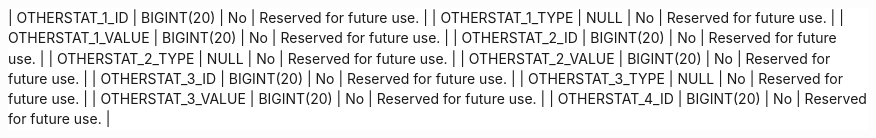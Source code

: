 | OTHERSTAT_1_ID          | BIGINT(20)   | No           | Reserved for future use.                                                                                                                                                                                                                                                                                                                                                                                                                                                                                        |
| OTHERSTAT_1_TYPE        | NULL         | No           | Reserved for future use.                                                                                                                                                                                                                                                                                                                                                                                                                                                                                        |
| OTHERSTAT_1_VALUE       | BIGINT(20)   | No           | Reserved for future use.                                                                                                                                                                                                                                                                                                                                                                                                                                                                                        |
| OTHERSTAT_2_ID          | BIGINT(20)   | No           | Reserved for future use.                                                                                                                                                                                                                                                                                                                                                                                                                                                                                        |
| OTHERSTAT_2_TYPE        | NULL         | No           | Reserved for future use.                                                                                                                                                                                                                                                                                                                                                                                                                                                                                        |
| OTHERSTAT_2_VALUE       | BIGINT(20)   | No           | Reserved for future use.                                                                                                                                                                                                                                                                                                                                                                                                                                                                                        |
| OTHERSTAT_3_ID          | BIGINT(20)   | No           | Reserved for future use.                                                                                                                                                                                                                                                                                                                                                                                                                                                                                        |
| OTHERSTAT_3_TYPE        | NULL         | No           | Reserved for future use.                                                                                                                                                                                                                                                                                                                                                                                                                                                                                        |
| OTHERSTAT_3_VALUE       | BIGINT(20)   | No           | Reserved for future use.                                                                                                                                                                                                                                                                                                                                                                                                                                                                                        |
| OTHERSTAT_4_ID          | BIGINT(20)   | No           | Reserved for future use.                                                                                                                                                                                                                                                                                                                                                                                                                                                                                        |